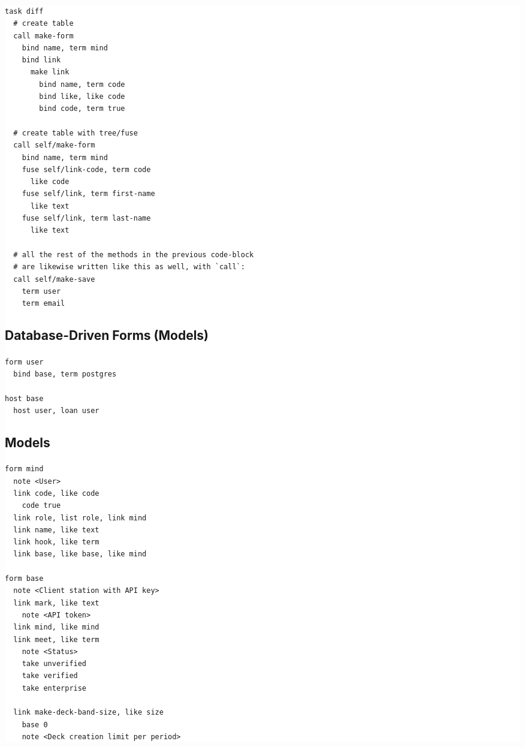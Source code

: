 ```
task diff
  # create table
  call make-form
    bind name, term mind
    bind link
      make link
        bind name, term code
        bind like, like code
        bind code, term true

  # create table with tree/fuse
  call self/make-form
    bind name, term mind
    fuse self/link-code, term code
      like code
    fuse self/link, term first-name
      like text
    fuse self/link, term last-name
      like text

  # all the rest of the methods in the previous code-block
  # are likewise written like this as well, with `call`:
  call self/make-save
    term user
    term email
```

## Database-Driven Forms (Models)

```
form user
  bind base, term postgres

host base
  host user, loan user
```

## Models

```
form mind
  note <User>
  link code, like code
    code true
  link role, list role, link mind
  link name, like text
  link hook, like term
  link base, like base, like mind

form base
  note <Client station with API key>
  link mark, like text
    note <API token>
  link mind, like mind
  link meet, like term
    note <Status>
    take unverified
    take verified
    take enterprise

  link make-deck-band-size, like size
    base 0
    note <Deck creation limit per period>
```